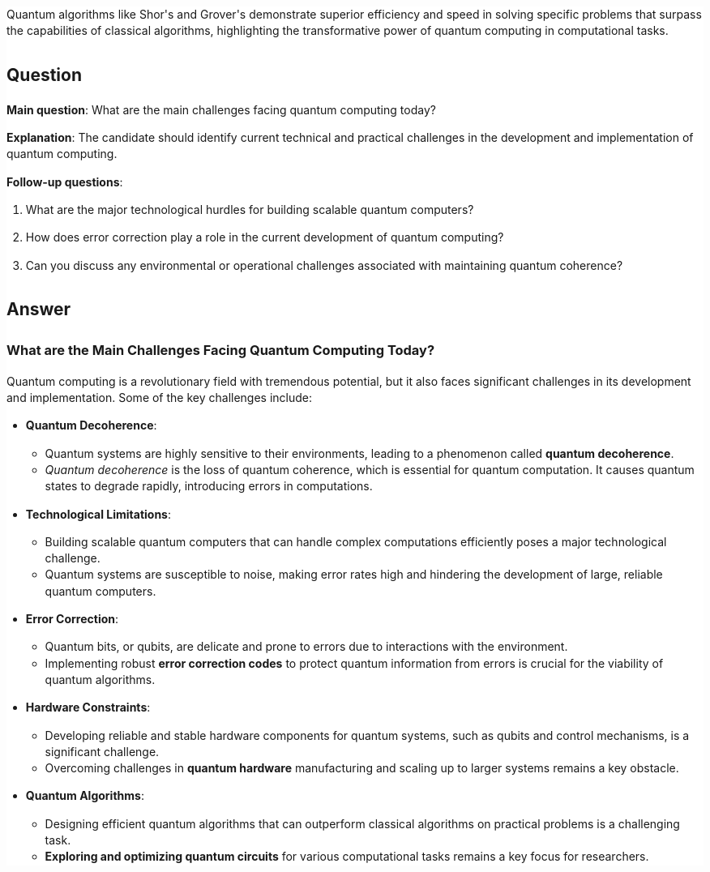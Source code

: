 Quantum algorithms like Shor's and Grover's demonstrate superior efficiency and speed in solving specific problems that surpass the capabilities of classical algorithms, highlighting the transformative power of quantum computing in computational tasks.

## Question
**Main question**: What are the main challenges facing quantum computing today?

**Explanation**: The candidate should identify current technical and practical challenges in the development and implementation of quantum computing.

**Follow-up questions**:

1. What are the major technological hurdles for building scalable quantum computers?

2. How does error correction play a role in the current development of quantum computing?

3. Can you discuss any environmental or operational challenges associated with maintaining quantum coherence?





## Answer

### What are the Main Challenges Facing Quantum Computing Today?

Quantum computing is a revolutionary field with tremendous potential, but it also faces significant challenges in its development and implementation. Some of the key challenges include:

- **Quantum Decoherence**: 
  - Quantum systems are highly sensitive to their environments, leading to a phenomenon called **quantum decoherence**. 
  - *Quantum decoherence* is the loss of quantum coherence, which is essential for quantum computation. It causes quantum states to degrade rapidly, introducing errors in computations.

- **Technological Limitations**: 
  - Building scalable quantum computers that can handle complex computations efficiently poses a major technological challenge.
  - Quantum systems are susceptible to noise, making error rates high and hindering the development of large, reliable quantum computers.

- **Error Correction**:
  - Quantum bits, or qubits, are delicate and prone to errors due to interactions with the environment. 
  - Implementing robust **error correction codes** to protect quantum information from errors is crucial for the viability of quantum algorithms.

- **Hardware Constraints**:
  - Developing reliable and stable hardware components for quantum systems, such as qubits and control mechanisms, is a significant challenge.
  - Overcoming challenges in **quantum hardware** manufacturing and scaling up to larger systems remains a key obstacle.

- **Quantum Algorithms**:
  - Designing efficient quantum algorithms that can outperform classical algorithms on practical problems is a challenging task.
  - **Exploring and optimizing quantum circuits** for various computational tasks remains a key focus for researchers.
